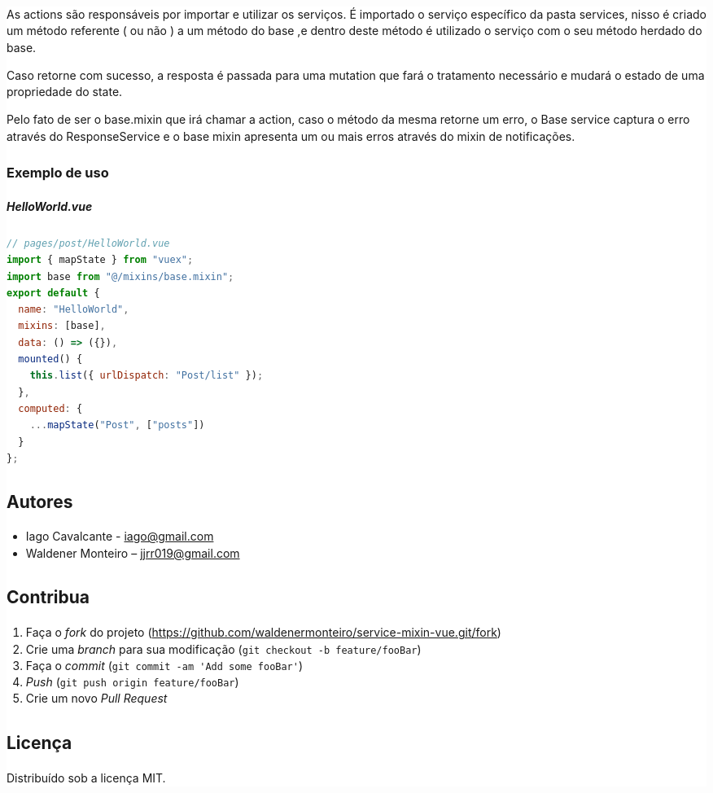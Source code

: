 As actions são responsáveis por importar e utilizar os serviços. É importado o serviço específico da pasta services, nisso é criado um método referente ( ou não ) a um método do base ,e dentro deste método é utilizado o serviço com o seu método herdado do base.

Caso retorne com sucesso, a resposta é passada para uma mutation que fará o tratamento necessário e mudará o estado de uma propriedade do state.

Pelo fato de ser o base.mixin que irá chamar a action, caso o método da mesma retorne um erro, o Base service captura o erro através do ResponseService e o base mixin apresenta um ou mais erros através do mixin de notificações.

### Exemplo de uso
##### HelloWorld.vue
```js
// pages/post/HelloWorld.vue
import { mapState } from "vuex";
import base from "@/mixins/base.mixin";
export default {
  name: "HelloWorld",
  mixins: [base],
  data: () => ({}),
  mounted() {
    this.list({ urlDispatch: "Post/list" });
  },
  computed: {
    ...mapState("Post", ["posts"])
  }
};
```
## Autores

- Iago Cavalcante - iago@gmail.com
- Waldener Monteiro – jjrr019@gmail.com

## Contribua

1. Faça o _fork_ do projeto (<https://github.com/waldenermonteiro/service-mixin-vue.git/fork>)
2. Crie uma _branch_ para sua modificação (`git checkout -b feature/fooBar`)
3. Faça o _commit_ (`git commit -am 'Add some fooBar'`)
4. _Push_ (`git push origin feature/fooBar`)
5. Crie um novo _Pull Request_

## Licença

Distribuído sob a licença MIT.

